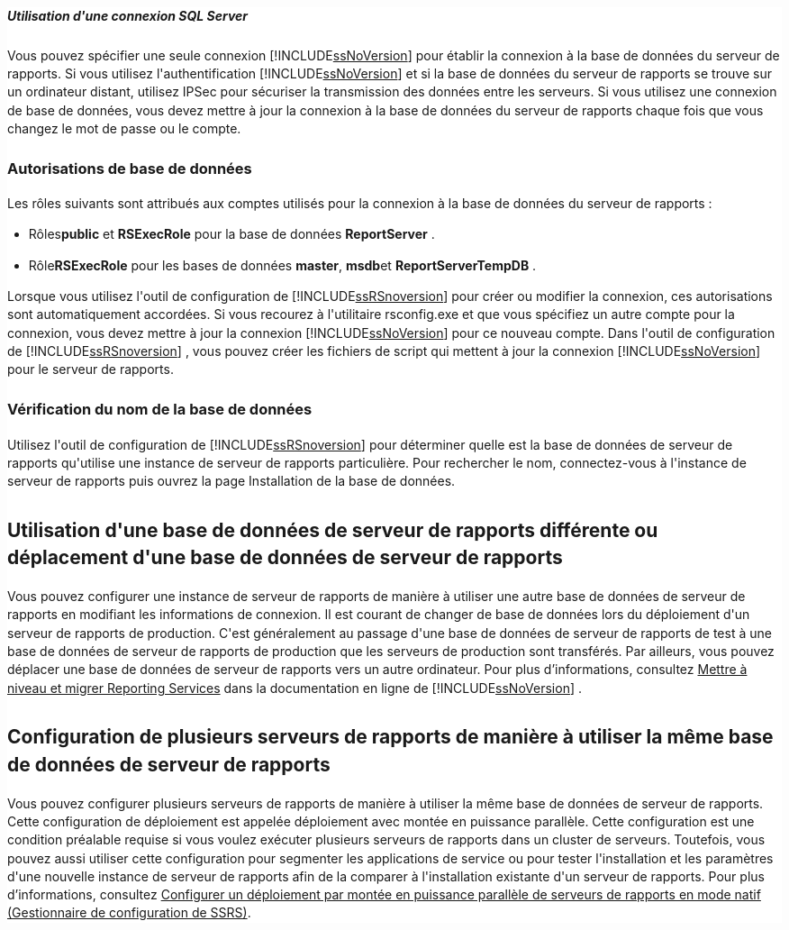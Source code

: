 ##### <a name="using-a-sql-server-login"></a>Utilisation d'une connexion SQL Server  
 Vous pouvez spécifier une seule connexion [!INCLUDE[ssNoVersion](../../includes/ssnoversion-md.md)] pour établir la connexion à la base de données du serveur de rapports. Si vous utilisez l'authentification [!INCLUDE[ssNoVersion](../../includes/ssnoversion-md.md)] et si la base de données du serveur de rapports se trouve sur un ordinateur distant, utilisez IPSec pour sécuriser la transmission des données entre les serveurs. Si vous utilisez une connexion de base de données, vous devez mettre à jour la connexion à la base de données du serveur de rapports chaque fois que vous changez le mot de passe ou le compte.  
  
### <a name="database-permissions"></a>Autorisations de base de données  
 Les rôles suivants sont attribués aux comptes utilisés pour la connexion à la base de données du serveur de rapports :  
  
-   Rôles**public** et **RSExecRole** pour la base de données **ReportServer** .  
  
-   Rôle**RSExecRole** pour les bases de données **master**, **msdb**et **ReportServerTempDB** .  
  
 Lorsque vous utilisez l'outil de configuration de [!INCLUDE[ssRSnoversion](../../includes/ssrsnoversion-md.md)] pour créer ou modifier la connexion, ces autorisations sont automatiquement accordées. Si vous recourez à l'utilitaire rsconfig.exe et que vous spécifiez un autre compte pour la connexion, vous devez mettre à jour la connexion [!INCLUDE[ssNoVersion](../../includes/ssnoversion-md.md)] pour ce nouveau compte. Dans l'outil de configuration de [!INCLUDE[ssRSnoversion](../../includes/ssrsnoversion-md.md)] , vous pouvez créer les fichiers de script qui mettent à jour la connexion [!INCLUDE[ssNoVersion](../../includes/ssnoversion-md.md)] pour le serveur de rapports.  
  
### <a name="verifying-the-database-name"></a>Vérification du nom de la base de données  
 Utilisez l'outil de configuration de [!INCLUDE[ssRSnoversion](../../includes/ssrsnoversion-md.md)] pour déterminer quelle est la base de données de serveur de rapports qu'utilise une instance de serveur de rapports particulière. Pour rechercher le nom, connectez-vous à l'instance de serveur de rapports puis ouvrez la page Installation de la base de données.  
  
## <a name="using-a-different-report-server-database-or-moving-a-report-server-database"></a>Utilisation d'une base de données de serveur de rapports différente ou déplacement d'une base de données de serveur de rapports  
 Vous pouvez configurer une instance de serveur de rapports de manière à utiliser une autre base de données de serveur de rapports en modifiant les informations de connexion. Il est courant de changer de base de données lors du déploiement d'un serveur de rapports de production. C'est généralement au passage d'une base de données de serveur de rapports de test à une base de données de serveur de rapports de production que les serveurs de production sont transférés. Par ailleurs, vous pouvez déplacer une base de données de serveur de rapports vers un autre ordinateur. Pour plus d’informations, consultez [Mettre à niveau et migrer Reporting Services](../../reporting-services/install-windows/upgrade-and-migrate-reporting-services.md) dans la documentation en ligne de [!INCLUDE[ssNoVersion](../../includes/ssnoversion-md.md)] .  
  
## <a name="configuring-multiple-reports-servers-to-use-the-same-report-server-database"></a>Configuration de plusieurs serveurs de rapports de manière à utiliser la même base de données de serveur de rapports  
 Vous pouvez configurer plusieurs serveurs de rapports de manière à utiliser la même base de données de serveur de rapports. Cette configuration de déploiement est appelée déploiement avec montée en puissance parallèle. Cette configuration est une condition préalable requise si vous voulez exécuter plusieurs serveurs de rapports dans un cluster de serveurs. Toutefois, vous pouvez aussi utiliser cette configuration pour segmenter les applications de service ou pour tester l'installation et les paramètres d'une nouvelle instance de serveur de rapports afin de la comparer à l'installation existante d'un serveur de rapports. Pour plus d’informations, consultez [Configurer un déploiement par montée en puissance parallèle de serveurs de rapports en mode natif &#40;Gestionnaire de configuration de SSRS&#41;](../../reporting-services/install-windows/configure-a-native-mode-report-server-scale-out-deployment.md).  
